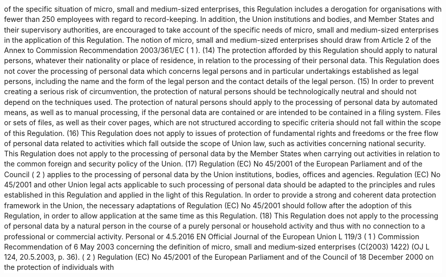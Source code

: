 of the specific situation of micro, small and medium-sized enterprises, this Regulation includes a derogation for
organisations with fewer than 250 employees with regard to record-keeping. In addition, the Union institutions
and bodies, and Member States and their supervisory authorities, are encouraged to take account of the specific
needs of micro, small and medium-sized enterprises in the application of this Regulation. The notion of micro,
small and medium-sized enterprises should draw from Article 2 of the Annex to Commission Recommendation
2003/361/EC (
1
).
(14) The protection afforded by this Regulation should apply to natural persons, whatever their nationality or place of
residence, in relation to the processing of their personal data. This Regulation does not cover the processing of
personal data which concerns legal persons and in particular undertakings established as legal persons, including
the name and the form of the legal person and the contact details of the legal person.
(15) In order to prevent creating a serious risk of circumvention, the protection of natural persons should be technologically neutral and should not depend on the techniques used. The protection of natural persons should apply to
the processing of personal data by automated means, as well as to manual processing, if the personal data are
contained or are intended to be contained in a filing system. Files or sets of files, as well as their cover pages,
which are not structured according to specific criteria should not fall within the scope of this Regulation.
(16) This Regulation does not apply to issues of protection of fundamental rights and freedoms or the free flow of
personal data related to activities which fall outside the scope of Union law, such as activities concerning national
security. This Regulation does not apply to the processing of personal data by the Member States when carrying
out activities in relation to the common foreign and security policy of the Union.
(17) Regulation (EC) No 45/2001 of the European Parliament and of the Council (
2
) applies to the processing of
personal data by the Union institutions, bodies, offices and agencies. Regulation (EC) No 45/2001 and other
Union legal acts applicable to such processing of personal data should be adapted to the principles and rules
established in this Regulation and applied in the light of this Regulation. In order to provide a strong and
coherent data protection framework in the Union, the necessary adaptations of Regulation (EC) No 45/2001
should follow after the adoption of this Regulation, in order to allow application at the same time as this
Regulation.
(18) This Regulation does not apply to the processing of personal data by a natural person in the course of a purely
personal or household activity and thus with no connection to a professional or commercial activity. Personal or
4.5.2016 EN Official Journal of the European Union L 119/3
(
1
) Commission Recommendation of 6 May 2003 concerning the definition of micro, small and medium‑sized enterprises (C(2003) 1422)
(OJ L 124, 20.5.2003, p. 36).
(
2
) Regulation (EC) No 45/2001 of the European Parliament and of the Council of 18 December 2000 on the protection of individuals with